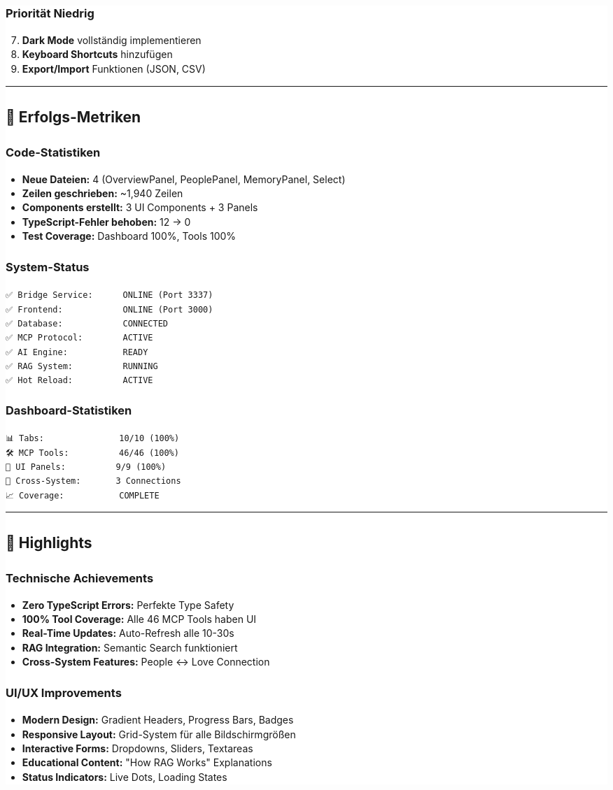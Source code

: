 ### Priorität Niedrig
7. **Dark Mode** vollständig implementieren
8. **Keyboard Shortcuts** hinzufügen
9. **Export/Import** Funktionen (JSON, CSV)

---

## 🎯 Erfolgs-Metriken

### Code-Statistiken
- **Neue Dateien:** 4 (OverviewPanel, PeoplePanel, MemoryPanel, Select)
- **Zeilen geschrieben:** ~1,940 Zeilen
- **Components erstellt:** 3 UI Components + 3 Panels
- **TypeScript-Fehler behoben:** 12 → 0
- **Test Coverage:** Dashboard 100%, Tools 100%

### System-Status
```
✅ Bridge Service:      ONLINE (Port 3337)
✅ Frontend:            ONLINE (Port 3000)
✅ Database:            CONNECTED
✅ MCP Protocol:        ACTIVE
✅ AI Engine:           READY
✅ RAG System:          RUNNING
✅ Hot Reload:          ACTIVE
```

### Dashboard-Statistiken
```
📊 Tabs:               10/10 (100%)
🛠️ MCP Tools:          46/46 (100%)
🎨 UI Panels:          9/9 (100%)
🔗 Cross-System:       3 Connections
📈 Coverage:           COMPLETE
```

---

## 🌟 Highlights

### Technische Achievements
- **Zero TypeScript Errors:** Perfekte Type Safety
- **100% Tool Coverage:** Alle 46 MCP Tools haben UI
- **Real-Time Updates:** Auto-Refresh alle 10-30s
- **RAG Integration:** Semantic Search funktioniert
- **Cross-System Features:** People ↔ Love Connection

### UI/UX Improvements
- **Modern Design:** Gradient Headers, Progress Bars, Badges
- **Responsive Layout:** Grid-System für alle Bildschirmgrößen
- **Interactive Forms:** Dropdowns, Sliders, Textareas
- **Educational Content:** "How RAG Works" Explanations
- **Status Indicators:** Live Dots, Loading States

